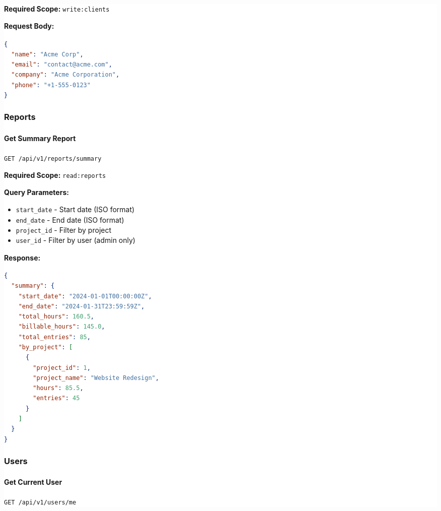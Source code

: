 **Required Scope:** `write:clients`

**Request Body:**
```json
{
  "name": "Acme Corp",
  "email": "contact@acme.com",
  "company": "Acme Corporation",
  "phone": "+1-555-0123"
}
```

### Reports

#### Get Summary Report
```
GET /api/v1/reports/summary
```

**Required Scope:** `read:reports`

**Query Parameters:**
- `start_date` - Start date (ISO format)
- `end_date` - End date (ISO format)
- `project_id` - Filter by project
- `user_id` - Filter by user (admin only)

**Response:**
```json
{
  "summary": {
    "start_date": "2024-01-01T00:00:00Z",
    "end_date": "2024-01-31T23:59:59Z",
    "total_hours": 160.5,
    "billable_hours": 145.0,
    "total_entries": 85,
    "by_project": [
      {
        "project_id": 1,
        "project_name": "Website Redesign",
        "hours": 85.5,
        "entries": 45
      }
    ]
  }
}
```

### Users

#### Get Current User
```
GET /api/v1/users/me
```
